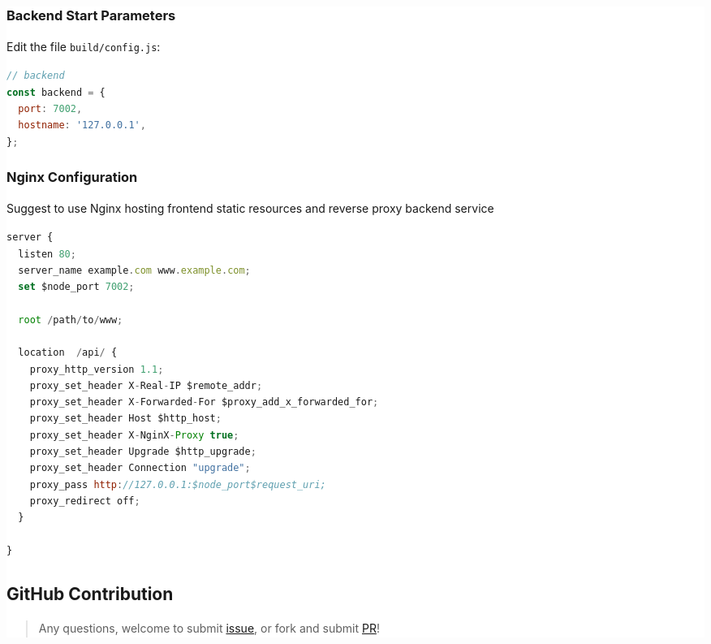 ### Backend Start Parameters
Edit the file `build/config.js`:
``` javascript
// backend
const backend = {
  port: 7002,
  hostname: '127.0.0.1',
};
```

### Nginx Configuration

Suggest to use Nginx hosting frontend static resources and reverse proxy backend service
``` javascript
server {
  listen 80;
  server_name example.com www.example.com;
  set $node_port 7002;

  root /path/to/www;

  location  /api/ {
    proxy_http_version 1.1;
    proxy_set_header X-Real-IP $remote_addr;
    proxy_set_header X-Forwarded-For $proxy_add_x_forwarded_for;
    proxy_set_header Host $http_host;
    proxy_set_header X-NginX-Proxy true;
    proxy_set_header Upgrade $http_upgrade;
    proxy_set_header Connection "upgrade";
    proxy_pass http://127.0.0.1:$node_port$request_uri;
    proxy_redirect off;
  }

}
```

## GitHub Contribution
> Any questions, welcome to submit [issue](https://github.com/zhennann/egg-born/issues), or fork and submit [PR](https://github.com/zhennann/egg-born/pulls)!


